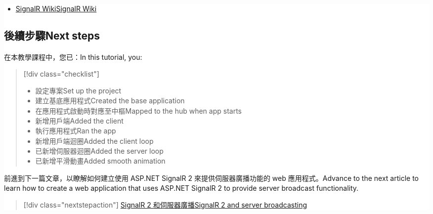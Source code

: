 * [<span data-ttu-id="f72b6-260">SignalR Wiki</span><span class="sxs-lookup"><span data-stu-id="f72b6-260">SignalR Wiki</span></span>](https://github.com/SignalR/SignalR/wiki)

## <a name="next-steps"></a><span data-ttu-id="f72b6-261">後續步驟</span><span class="sxs-lookup"><span data-stu-id="f72b6-261">Next steps</span></span>

<span data-ttu-id="f72b6-262">在本教學課程中，您已：</span><span class="sxs-lookup"><span data-stu-id="f72b6-262">In this tutorial, you:</span></span>

> [!div class="checklist"]
> * <span data-ttu-id="f72b6-263">設定專案</span><span class="sxs-lookup"><span data-stu-id="f72b6-263">Set up the project</span></span>
> * <span data-ttu-id="f72b6-264">建立基底應用程式</span><span class="sxs-lookup"><span data-stu-id="f72b6-264">Created the base application</span></span>
> * <span data-ttu-id="f72b6-265">在應用程式啟動時對應至中樞</span><span class="sxs-lookup"><span data-stu-id="f72b6-265">Mapped to the hub when app starts</span></span>
> * <span data-ttu-id="f72b6-266">新增用戶端</span><span class="sxs-lookup"><span data-stu-id="f72b6-266">Added the client</span></span>
> * <span data-ttu-id="f72b6-267">執行應用程式</span><span class="sxs-lookup"><span data-stu-id="f72b6-267">Ran the app</span></span>
> * <span data-ttu-id="f72b6-268">新增用戶端迴圈</span><span class="sxs-lookup"><span data-stu-id="f72b6-268">Added the client loop</span></span>
> * <span data-ttu-id="f72b6-269">已新增伺服器迴圈</span><span class="sxs-lookup"><span data-stu-id="f72b6-269">Added the server loop</span></span>
> * <span data-ttu-id="f72b6-270">已新增平滑動畫</span><span class="sxs-lookup"><span data-stu-id="f72b6-270">Added smooth animation</span></span>

<span data-ttu-id="f72b6-271">前進到下一篇文章，以瞭解如何建立使用 ASP.NET SignalR 2 來提供伺服器廣播功能的 web 應用程式。</span><span class="sxs-lookup"><span data-stu-id="f72b6-271">Advance to the next article to learn how to create a web application that uses ASP.NET SignalR 2 to provide server broadcast functionality.</span></span>
> [!div class="nextstepaction"]
> [<span data-ttu-id="f72b6-272">SignalR 2 和伺服器廣播</span><span class="sxs-lookup"><span data-stu-id="f72b6-272">SignalR 2 and server broadcasting</span></span>](tutorial-server-broadcast-with-signalr.md)